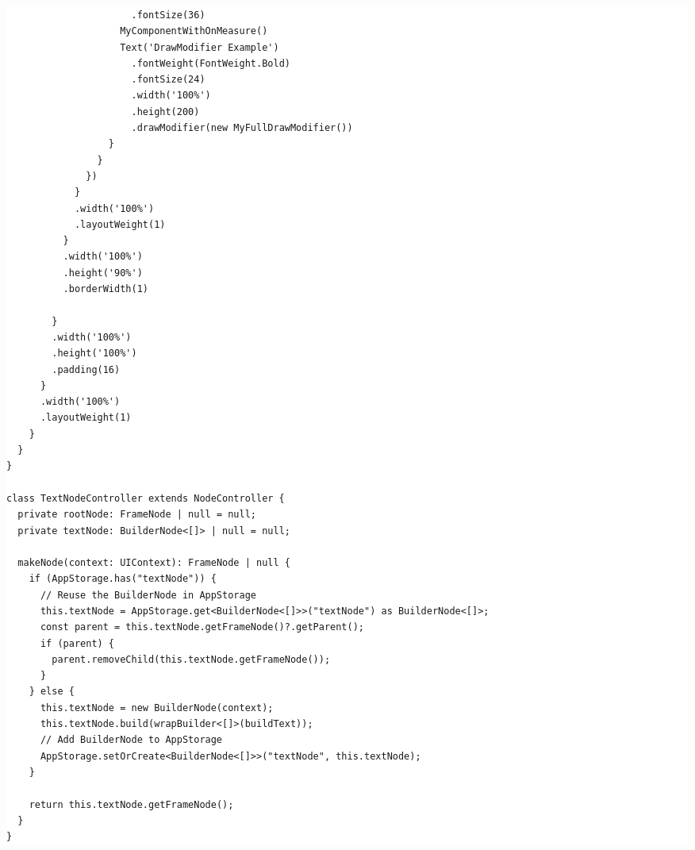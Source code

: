                           .fontSize(36)
                        MyComponentWithOnMeasure()
                        Text('DrawModifier Example')
                          .fontWeight(FontWeight.Bold)
                          .fontSize(24)
                          .width('100%')
                          .height(200)
                          .drawModifier(new MyFullDrawModifier())
                      }
                    }
                  })
                }
                .width('100%')
                .layoutWeight(1)
              }
              .width('100%')
              .height('90%')
              .borderWidth(1)

            }
            .width('100%')
            .height('100%')
            .padding(16)
          }
          .width('100%')
          .layoutWeight(1)
        }
      }
    }

    class TextNodeController extends NodeController {
      private rootNode: FrameNode | null = null;
      private textNode: BuilderNode<[]> | null = null;

      makeNode(context: UIContext): FrameNode | null {
        if (AppStorage.has("textNode")) {
          // Reuse the BuilderNode in AppStorage
          this.textNode = AppStorage.get<BuilderNode<[]>>("textNode") as BuilderNode<[]>;
          const parent = this.textNode.getFrameNode()?.getParent();
          if (parent) {
            parent.removeChild(this.textNode.getFrameNode());
          }
        } else {
          this.textNode = new BuilderNode(context);
          this.textNode.build(wrapBuilder<[]>(buildText));
          // Add BuilderNode to AppStorage
          AppStorage.setOrCreate<BuilderNode<[]>>("textNode", this.textNode);
        }

        return this.textNode.getFrameNode();
      }
    }
